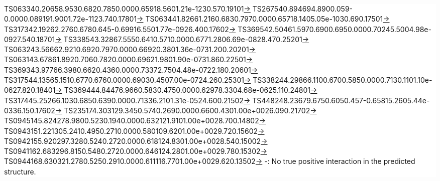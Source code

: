 <tr><td>TS063</td><td>3</td><td>40.206</td><td>58.953</td><td>0.682</td><td>0.785</td><td>0.000</td><td>0.659</td><td>18.560</td><td>1.21e-12</td><td>30.57</td><td>0.1910</td><td>1</td><td><a href='/show/index.html?id=R1285_TS063_3'>-></a></td></tr>
<tr><td>TS267</td><td>5</td><td>40.894</td><td>694.890</td><td>0.059</td><td>-</td><td>0.000</td><td>0.089</td><td>191.900</td><td>1.72e-11</td><td>23.74</td><td>0.1780</td><td>1</td><td><a href='/show/index.html?id=R1285_TS267_5'>-></a></td></tr>
<tr><td>TS063</td><td>4</td><td>41.826</td><td>61.216</td><td>0.683</td><td>0.797</td><td>0.000</td><td>0.657</td><td>18.140</td><td>5.05e-10</td><td>30.69</td><td>0.1750</td><td>1</td><td><a href='/show/index.html?id=R1285_TS063_4'>-></a></td></tr>
<tr><td>TS317</td><td>3</td><td>42.192</td><td>62.276</td><td>0.678</td><td>0.645</td><td>-</td><td>0.699</td><td>16.550</td><td>1.77e-09</td><td>26.40</td><td>0.1760</td><td>2</td><td><a href='/show/index.html?id=R1285_TS317_3'>-></a></td></tr>
<tr><td>TS369</td><td>5</td><td>42.504</td><td>61.597</td><td>0.690</td><td>0.695</td><td>0.000</td><td>0.702</td><td>45.500</td><td>4.98e-09</td><td>27.54</td><td>0.1870</td><td>1</td><td><a href='/show/index.html?id=R1285_TS369_5'>-></a></td></tr>
<tr><td>TS338</td><td>5</td><td>43.328</td><td>67.555</td><td>0.641</td><td>0.571</td><td>0.000</td><td>0.677</td><td>1.280</td><td>6.69e-08</td><td>28.47</td><td>0.2520</td><td>1</td><td><a href='/show/index.html?id=R1285_TS338_5'>-></a></td></tr>
<tr><td>TS063</td><td>2</td><td>43.566</td><td>62.921</td><td>0.692</td><td>0.797</td><td>0.000</td><td>0.669</td><td>20.380</td><td>1.36e-07</td><td>31.20</td><td>0.2020</td><td>1</td><td><a href='/show/index.html?id=R1285_TS063_2'>-></a></td></tr>
<tr><td>TS063</td><td>1</td><td>43.678</td><td>61.892</td><td>0.706</td><td>0.782</td><td>0.000</td><td>0.696</td><td>21.980</td><td>1.90e-07</td><td>31.86</td><td>0.2250</td><td>1</td><td><a href='/show/index.html?id=R1285_TS063_1'>-></a></td></tr>
<tr><td>TS369</td><td>3</td><td>43.977</td><td>66.398</td><td>0.662</td><td>0.436</td><td>0.000</td><td>0.733</td><td>72.750</td><td>4.48e-07</td><td>22.18</td><td>0.2060</td><td>1</td><td><a href='/show/index.html?id=R1285_TS369_3'>-></a></td></tr>
<tr><td>TS317</td><td>5</td><td>44.135</td><td>65.151</td><td>0.677</td><td>0.676</td><td>0.000</td><td>0.690</td><td>30.450</td><td>7.00e-07</td><td>24.26</td><td>0.2530</td><td>1</td><td><a href='/show/index.html?id=R1285_TS317_5'>-></a></td></tr>
<tr><td>TS338</td><td>2</td><td>44.298</td><td>66.110</td><td>0.670</td><td>0.585</td><td>0.000</td><td>0.713</td><td>0.110</td><td>1.10e-06</td><td>27.82</td><td>0.1840</td><td>1</td><td><a href='/show/index.html?id=R1285_TS338_2'>-></a></td></tr>
<tr><td>TS369</td><td>4</td><td>44.844</td><td>76.966</td><td>0.583</td><td>0.475</td><td>0.000</td><td>0.629</td><td>78.330</td><td>4.68e-06</td><td>25.11</td><td>0.2480</td><td>1</td><td><a href='/show/index.html?id=R1285_TS369_4'>-></a></td></tr>
<tr><td>TS317</td><td>4</td><td>45.252</td><td>66.103</td><td>0.685</td><td>0.639</td><td>0.000</td><td>0.713</td><td>36.210</td><td>1.31e-05</td><td>24.60</td><td>0.2150</td><td>2</td><td><a href='/show/index.html?id=R1285_TS317_4'>-></a></td></tr>
<tr><td>TS448</td><td>2</td><td>48.236</td><td>79.675</td><td>0.605</td><td>0.457</td><td>-</td><td>0.658</td><td>15.260</td><td>5.44e-03</td><td>36.15</td><td>0.1760</td><td>2</td><td><a href='/show/index.html?id=R1285_TS448_2'>-></a></td></tr>
<tr><td>TS235</td><td>1</td><td>74.303</td><td>129.345</td><td>0.574</td><td>0.269</td><td>0.000</td><td>0.660</td><td>0.430</td><td>1.00e+00</td><td>26.09</td><td>0.2170</td><td>2</td><td><a href='/show/index.html?id=R1285_TS235_1'>-></a></td></tr>
<tr><td>TS094</td><td>5</td><td>145.824</td><td>278.980</td><td>0.523</td><td>0.194</td><td>0.000</td><td>0.632</td><td>121.910</td><td>1.00e+00</td><td>28.70</td><td>0.1480</td><td>2</td><td><a href='/show/index.html?id=R1285_TS094_5'>-></a></td></tr>
<tr><td>TS094</td><td>3</td><td>151.221</td><td>305.241</td><td>0.495</td><td>0.271</td><td>0.000</td><td>0.580</td><td>109.620</td><td>1.00e+00</td><td>29.72</td><td>0.1560</td><td>2</td><td><a href='/show/index.html?id=R1285_TS094_3'>-></a></td></tr>
<tr><td>TS094</td><td>2</td><td>155.920</td><td>297.328</td><td>0.524</td><td>0.272</td><td>0.000</td><td>0.618</td><td>124.830</td><td>1.00e+00</td><td>28.54</td><td>0.1500</td><td>2</td><td><a href='/show/index.html?id=R1285_TS094_2'>-></a></td></tr>
<tr><td>TS094</td><td>1</td><td>162.683</td><td>296.815</td><td>0.548</td><td>0.272</td><td>0.000</td><td>0.646</td><td>124.280</td><td>1.00e+00</td><td>29.78</td><td>0.1530</td><td>2</td><td><a href='/show/index.html?id=R1285_TS094_1'>-></a></td></tr>
<tr><td>TS094</td><td>4</td><td>168.630</td><td>321.278</td><td>0.525</td><td>0.291</td><td>0.000</td><td>0.611</td><td>116.770</td><td>1.00e+00</td><td>29.62</td><td>0.1350</td><td>2</td><td><a href='/show/index.html?id=R1285_TS094_4'>-></a></td></tr>

</table>
-: No true positive interaction in the predicted structure.
</div>

